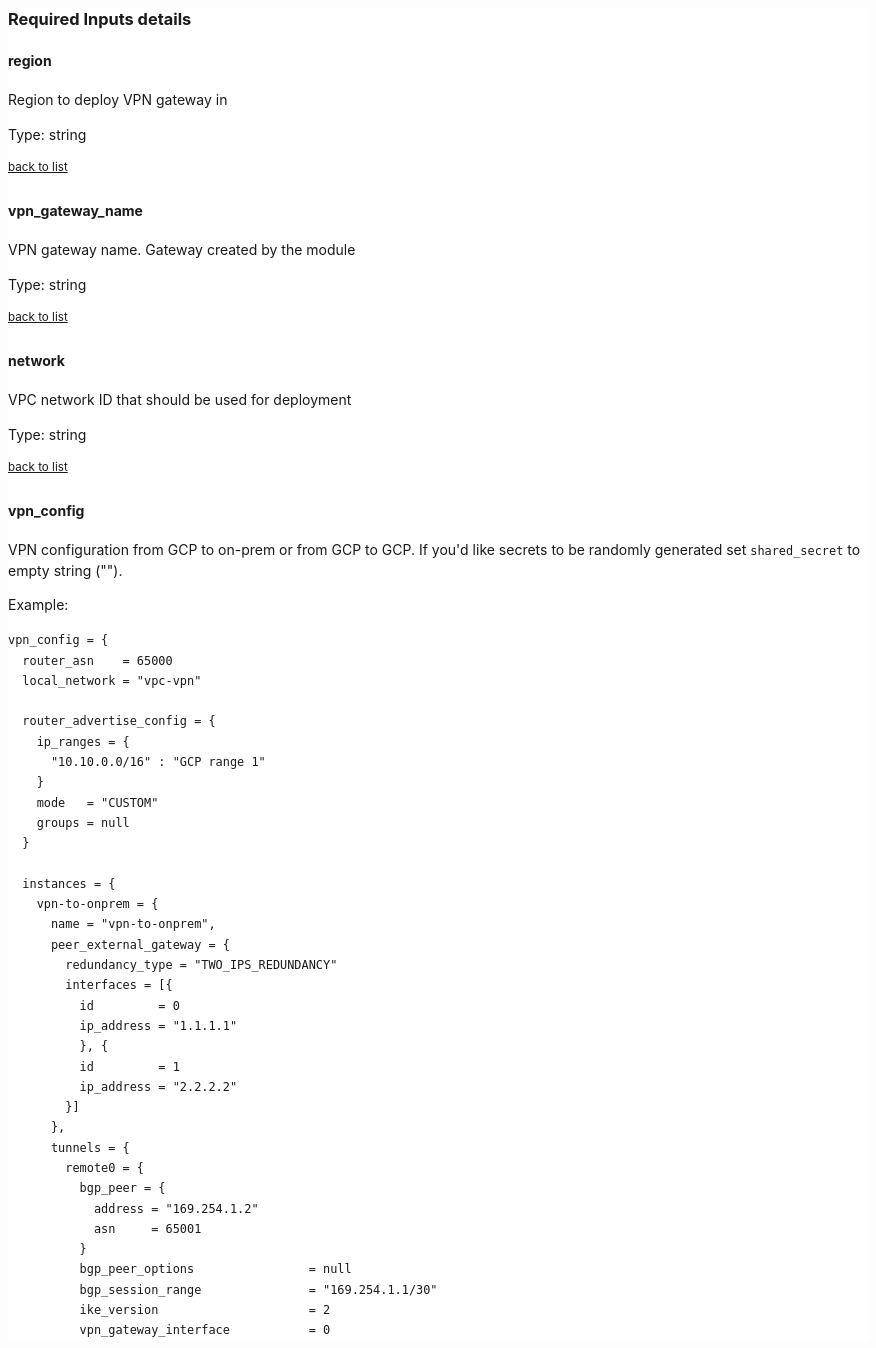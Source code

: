 ### Required Inputs details

#### region

Region to deploy VPN gateway in

Type: string

<sup>[back to list](#modules-required-inputs)</sup>

#### vpn_gateway_name

VPN gateway name. Gateway created by the module

Type: string

<sup>[back to list](#modules-required-inputs)</sup>

#### network

VPC network ID that should be used for deployment

Type: string

<sup>[back to list](#modules-required-inputs)</sup>

#### vpn_config

VPN configuration from GCP to on-prem or from GCP to GCP.
If you'd like secrets to be randomly generated set `shared_secret` to empty string ("").

Example:

```
vpn_config = {
  router_asn    = 65000
  local_network = "vpc-vpn"

  router_advertise_config = {
    ip_ranges = {
      "10.10.0.0/16" : "GCP range 1"
    }
    mode   = "CUSTOM"
    groups = null
  }

  instances = {
    vpn-to-onprem = {
      name = "vpn-to-onprem",
      peer_external_gateway = {
        redundancy_type = "TWO_IPS_REDUNDANCY"
        interfaces = [{
          id         = 0
          ip_address = "1.1.1.1"
          }, {
          id         = 1
          ip_address = "2.2.2.2"
        }]
      },
      tunnels = {
        remote0 = {
          bgp_peer = {
            address = "169.254.1.2"
            asn     = 65001
          }
          bgp_peer_options                = null
          bgp_session_range               = "169.254.1.1/30"
          ike_version                     = 2
          vpn_gateway_interface           = 0
```